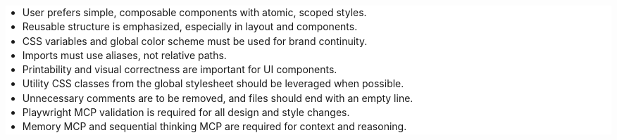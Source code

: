 - User prefers simple, composable components with atomic, scoped styles.
- Reusable structure is emphasized, especially in layout and components.
- CSS variables and global color scheme must be used for brand continuity.
- Imports must use aliases, not relative paths.
- Printability and visual correctness are important for UI components.
- Utility CSS classes from the global stylesheet should be leveraged when possible.
- Unnecessary comments are to be removed, and files should end with an empty line.
- Playwright MCP validation is required for all design and style changes.
- Memory MCP and sequential thinking MCP are required for context and reasoning.
